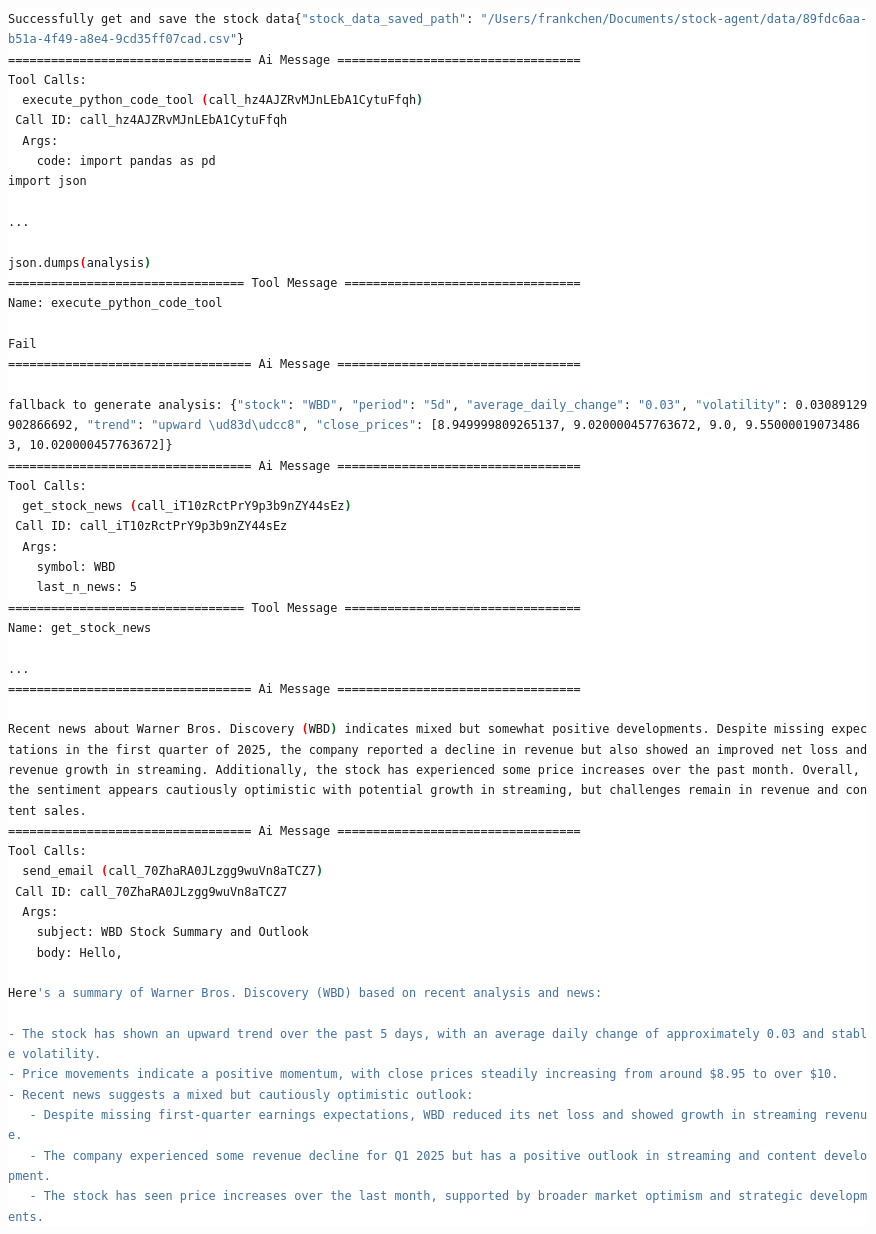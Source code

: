 ```sh
Successfully get and save the stock data{"stock_data_saved_path": "/Users/frankchen/Documents/stock-agent/data/89fdc6aa-b51a-4f49-a8e4-9cd35ff07cad.csv"}
================================== Ai Message ==================================
Tool Calls:
  execute_python_code_tool (call_hz4AJZRvMJnLEbA1CytuFfqh)
 Call ID: call_hz4AJZRvMJnLEbA1CytuFfqh
  Args:
    code: import pandas as pd
import json

...

json.dumps(analysis)
================================= Tool Message =================================
Name: execute_python_code_tool

Fail
================================== Ai Message ==================================

fallback to generate analysis: {"stock": "WBD", "period": "5d", "average_daily_change": "0.03", "volatility": 0.03089129902866692, "trend": "upward \ud83d\udcc8", "close_prices": [8.949999809265137, 9.020000457763672, 9.0, 9.550000190734863, 10.020000457763672]}
================================== Ai Message ==================================
Tool Calls:
  get_stock_news (call_iT10zRctPrY9p3b9nZY44sEz)
 Call ID: call_iT10zRctPrY9p3b9nZY44sEz
  Args:
    symbol: WBD
    last_n_news: 5
================================= Tool Message =================================
Name: get_stock_news

...
================================== Ai Message ==================================

Recent news about Warner Bros. Discovery (WBD) indicates mixed but somewhat positive developments. Despite missing expectations in the first quarter of 2025, the company reported a decline in revenue but also showed an improved net loss and revenue growth in streaming. Additionally, the stock has experienced some price increases over the past month. Overall, the sentiment appears cautiously optimistic with potential growth in streaming, but challenges remain in revenue and content sales.
================================== Ai Message ==================================
Tool Calls:
  send_email (call_70ZhaRA0JLzgg9wuVn8aTCZ7)
 Call ID: call_70ZhaRA0JLzgg9wuVn8aTCZ7
  Args:
    subject: WBD Stock Summary and Outlook
    body: Hello, 

Here's a summary of Warner Bros. Discovery (WBD) based on recent analysis and news:

- The stock has shown an upward trend over the past 5 days, with an average daily change of approximately 0.03 and stable volatility.
- Price movements indicate a positive momentum, with close prices steadily increasing from around $8.95 to over $10.
- Recent news suggests a mixed but cautiously optimistic outlook:
   - Despite missing first-quarter earnings expectations, WBD reduced its net loss and showed growth in streaming revenue.
   - The company experienced some revenue decline for Q1 2025 but has a positive outlook in streaming and content development.
   - The stock has seen price increases over the last month, supported by broader market optimism and strategic developments.

```